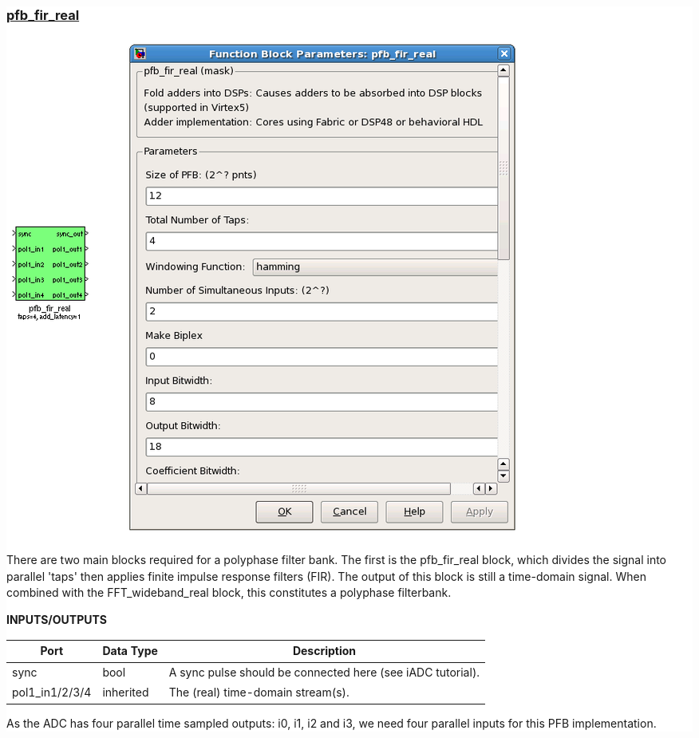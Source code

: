 ### [pfb_fir_real](https://casper-toolflow.readthedocs.io/en/latest/src/blockdocs/Pfb_fir_real.html) ###

![](../../_static/img/tut_spec/pfb_fir_real_2012.png)

There are two main blocks required for a polyphase filter bank. The first is the pfb_fir_real block, which divides the signal into parallel 'taps' then applies finite impulse response filters (FIR). The output of this block is still a time-domain signal.  When combined with the FFT_wideband_real block, this constitutes a polyphase filterbank.

**INPUTS/OUTPUTS**

| Port           | Data Type | Description                                                |
|----------------|-----------|------------------------------------------------------------|
| sync           | bool      | A sync pulse should be connected here (see iADC tutorial). |
| pol1_in1/2/3/4 | inherited | The (real) time-domain stream(s).                          |

As the ADC has four parallel time sampled outputs: i0, i1, i2 and i3, we need four parallel inputs for this PFB implementation.
